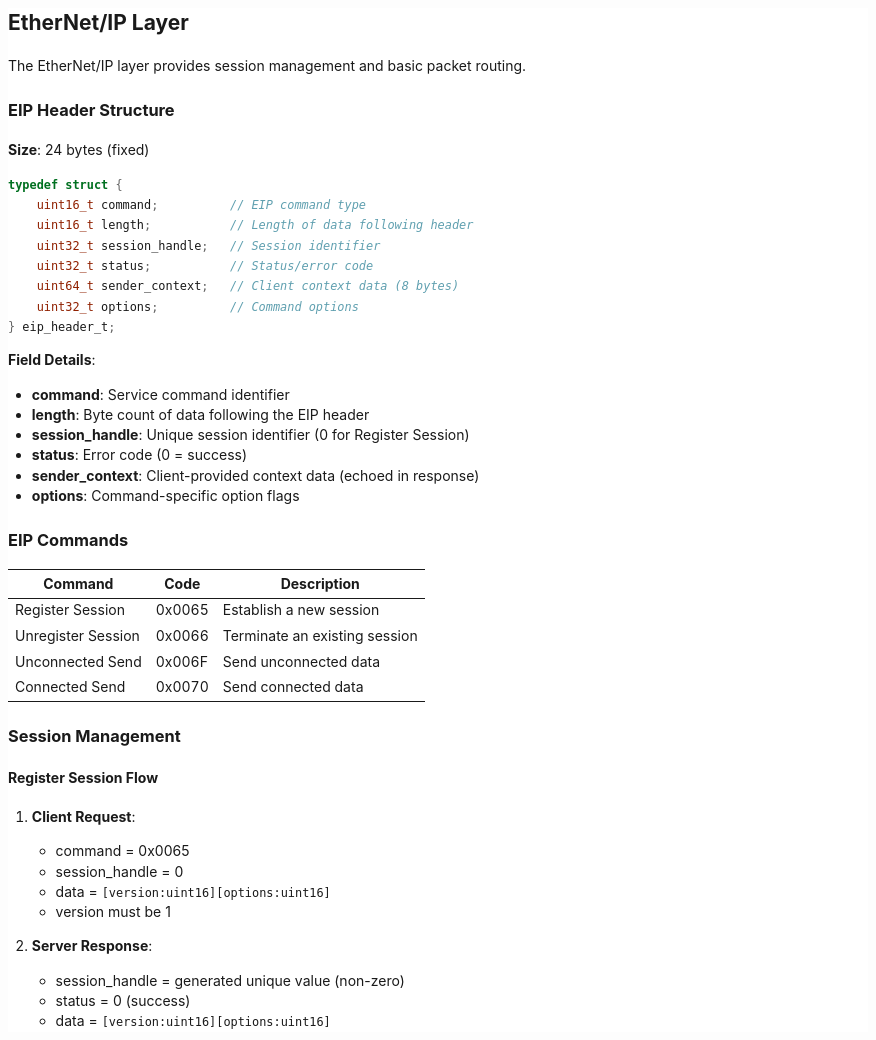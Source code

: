 ## EtherNet/IP Layer

The EtherNet/IP layer provides session management and basic packet routing.

### EIP Header Structure

**Size**: 24 bytes (fixed)

```c
typedef struct {
    uint16_t command;          // EIP command type
    uint16_t length;           // Length of data following header
    uint32_t session_handle;   // Session identifier
    uint32_t status;           // Status/error code
    uint64_t sender_context;   // Client context data (8 bytes)
    uint32_t options;          // Command options
} eip_header_t;
```

**Field Details**:
- **command**: Service command identifier
- **length**: Byte count of data following the EIP header
- **session_handle**: Unique session identifier (0 for Register Session)
- **status**: Error code (0 = success)
- **sender_context**: Client-provided context data (echoed in response)
- **options**: Command-specific option flags

### EIP Commands

| Command | Code | Description |
|---------|------|-------------|
| Register Session | 0x0065 | Establish a new session |
| Unregister Session | 0x0066 | Terminate an existing session |
| Unconnected Send | 0x006F | Send unconnected data |
| Connected Send | 0x0070 | Send connected data |

### Session Management

#### Register Session Flow
1. **Client Request**:
   - command = 0x0065
   - session_handle = 0
   - data = `[version:uint16][options:uint16]`
   - version must be 1

2. **Server Response**:
   - session_handle = generated unique value (non-zero)
   - status = 0 (success)
   - data = `[version:uint16][options:uint16]`
